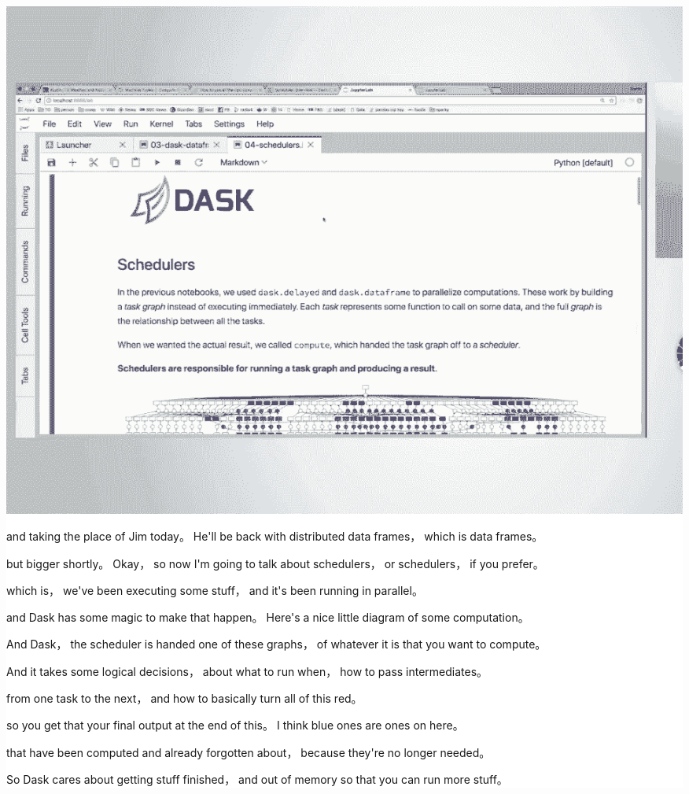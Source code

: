 ![](img/88ebe07707edbd34883db943303931b1_96.png)

 and taking the place of Jim today。 He'll be back with distributed data frames， which is data frames。

 but bigger shortly。 Okay， so now I'm going to talk about schedulers， or schedulers， if you prefer。

 which is， we've been executing some stuff， and it's been running in parallel。

 and Dask has some magic to make that happen。 Here's a nice little diagram of some computation。

 And Dask， the scheduler is handed one of these graphs， of whatever it is that you want to compute。

 And it takes some logical decisions， about what to run when， how to pass intermediates。

 from one task to the next， and how to basically turn all of this red。

 so you get that your final output at the end of this。 I think blue ones are ones on here。

 that have been computed and already forgotten about， because they're no longer needed。

 So Dask cares about getting stuff finished， and out of memory so that you can run more stuff。
